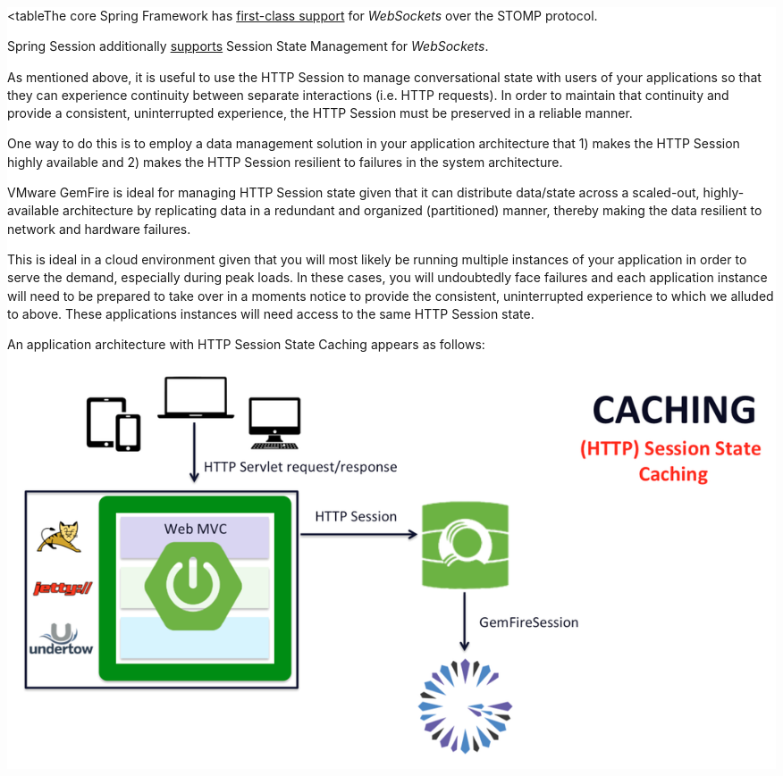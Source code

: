 <tableThe core Spring Framework has <a
href="https://docs.spring.io/spring/docs/current/spring-framework-reference/web.html#websocket">first-class
support</a> for <em>WebSockets</em> over the STOMP protocol.

Spring Session additionally <a
href="https://docs.spring.io/spring-session/docs/current/reference/html5/#websocket">supports</a>
Session State Management for <em>WebSockets</em>.

As mentioned above, it is useful to use the HTTP Session to manage
conversational state with users of your applications so that they can
experience continuity between separate interactions (i.e. HTTP
requests). In order to maintain that continuity and provide a
consistent, uninterrupted experience, the HTTP Session must be preserved
in a reliable manner.

One way to do this is to employ a data management solution in your
application architecture that 1) makes the HTTP Session highly available
and 2) makes the HTTP Session resilient to failures in the system
architecture.

VMware GemFire is ideal for managing HTTP Session state given that it
can distribute data/state across a scaled-out, highly-available
architecture by replicating data in a redundant and organized
(partitioned) manner, thereby making the data resilient to network and
hardware failures.

This is ideal in a cloud environment given that you will most likely be
running multiple instances of your application in order to serve the
demand, especially during peak loads. In these cases, you will
undoubtedly face failures and each application instance will need to be
prepared to take over in a moments notice to provide the consistent,
uninterrupted experience to which we alluded to above. These
applications instances will need access to the same HTTP Session state.

An application architecture with HTTP Session State Caching appears as
follows:

![HTTP Session Caching](./images/HTTP-Session-Caching.png)
